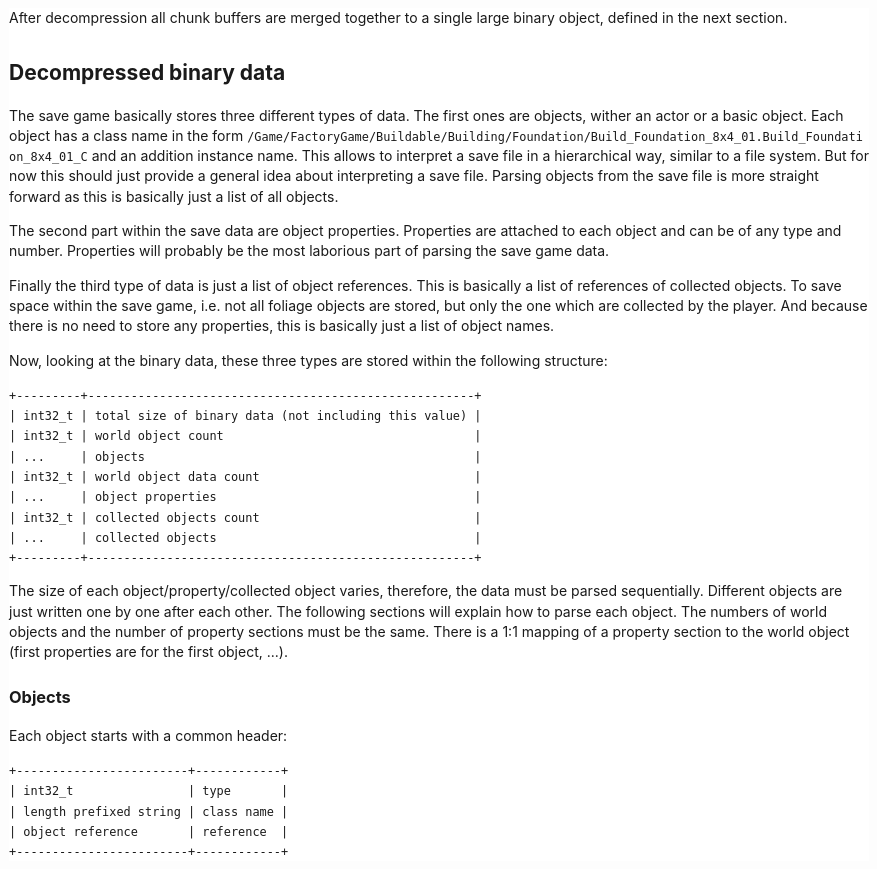 After decompression all chunk buffers are merged together to a single large binary object, defined in the next section.

## Decompressed binary data

The save game basically stores three different types of data.
The first ones are objects, wither an actor or a basic object.
Each object has a class name in the form `/Game/FactoryGame/Buildable/Building/Foundation/Build_Foundation_8x4_01.Build_Foundation_8x4_01_C` and an addition instance name.
This allows to interpret a save file in a hierarchical way, similar to a file system.
But for now this should just provide a general idea about interpreting a save file.
Parsing objects from the save file is more straight forward as this is basically just a list of all objects.

The second part within the save data are object properties.
Properties are attached to each object and can be of any type and number.
Properties will probably be the most laborious part of parsing the save game data.

Finally the third type of data is just a list of object references.
This is basically a list of references of collected objects.
To save space within the save game, i.e. not all foliage objects are stored, but only the one which are collected by the player.
And because there is no need to store any properties, this is basically just a list of object names.

Now, looking at the binary data, these three types are stored within the following structure:
```
+---------+------------------------------------------------------+
| int32_t | total size of binary data (not including this value) |
| int32_t | world object count                                   |
| ...     | objects                                              |
| int32_t | world object data count                              |
| ...     | object properties                                    |
| int32_t | collected objects count                              |
| ...     | collected objects                                    |
+---------+------------------------------------------------------+
```

The size of each object/property/collected object varies, therefore, the data must be parsed sequentially.
Different objects are just written one by one after each other. The following sections will explain how to parse each object.
The numbers of world objects and the number of property sections must be the same.
There is a 1:1 mapping of a property section to the world object (first properties are for the first object, ...).

### Objects

Each object starts with a common header:
```
+------------------------+------------+
| int32_t                | type       |
| length prefixed string | class name |
| object reference       | reference  |
+------------------------+------------+
```
